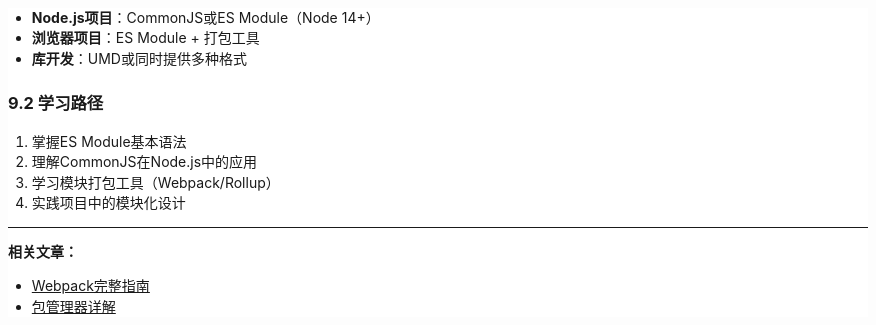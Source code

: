 - **Node.js项目**：CommonJS或ES Module（Node 14+）
- **浏览器项目**：ES Module + 打包工具
- **库开发**：UMD或同时提供多种格式

### 9.2 学习路径

1. 掌握ES Module基本语法
2. 理解CommonJS在Node.js中的应用
3. 学习模块打包工具（Webpack/Rollup）
4. 实践项目中的模块化设计

---

**相关文章：**
- [Webpack完整指南](./webpack-complete-guide.md)
- [包管理器详解](./package-managers.md)
